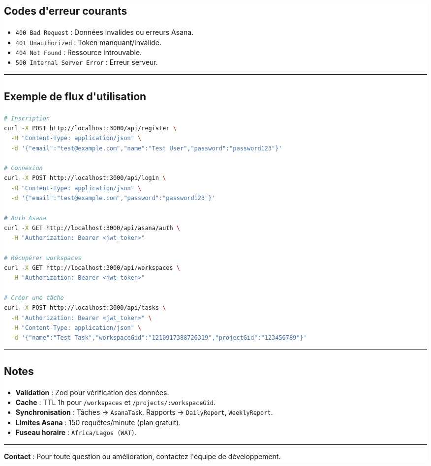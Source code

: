 
## Codes d'erreur courants

* `400 Bad Request` : Données invalides ou erreurs Asana.
* `401 Unauthorized` : Token manquant/invalide.
* `404 Not Found` : Ressource introuvable.
* `500 Internal Server Error` : Erreur serveur.

---

## Exemple de flux d'utilisation

```bash
# Inscription
curl -X POST http://localhost:3000/api/register \
  -H "Content-Type: application/json" \
  -d '{"email":"test@example.com","name":"Test User","password":"password123"}'

# Connexion
curl -X POST http://localhost:3000/api/login \
  -H "Content-Type: application/json" \
  -d '{"email":"test@example.com","password":"password123"}'

# Auth Asana
curl -X GET http://localhost:3000/api/asana/auth \
  -H "Authorization: Bearer <jwt_token>"

# Récupérer workspaces
curl -X GET http://localhost:3000/api/workspaces \
  -H "Authorization: Bearer <jwt_token>"

# Créer une tâche
curl -X POST http://localhost:3000/api/tasks \
  -H "Authorization: Bearer <jwt_token>" \
  -H "Content-Type: application/json" \
  -d '{"name":"Test Task","workspaceGid":"1210917388726319","projectGid":"123456789"}'
```

---

## Notes

* **Validation** : Zod pour vérification des données.
* **Cache** : TTL 1h pour `/workspaces` et `/projects/:workspaceGid`.
* **Synchronisation** : Tâches -> `AsanaTask`, Rapports -> `DailyReport`, `WeeklyReport`.
* **Limites Asana** : 150 requêtes/minute (plan gratuit).
* **Fuseau horaire** : `Africa/Lagos (WAT)`.

---

**Contact** : Pour toute question ou amélioration, contactez l'équipe de développement.
